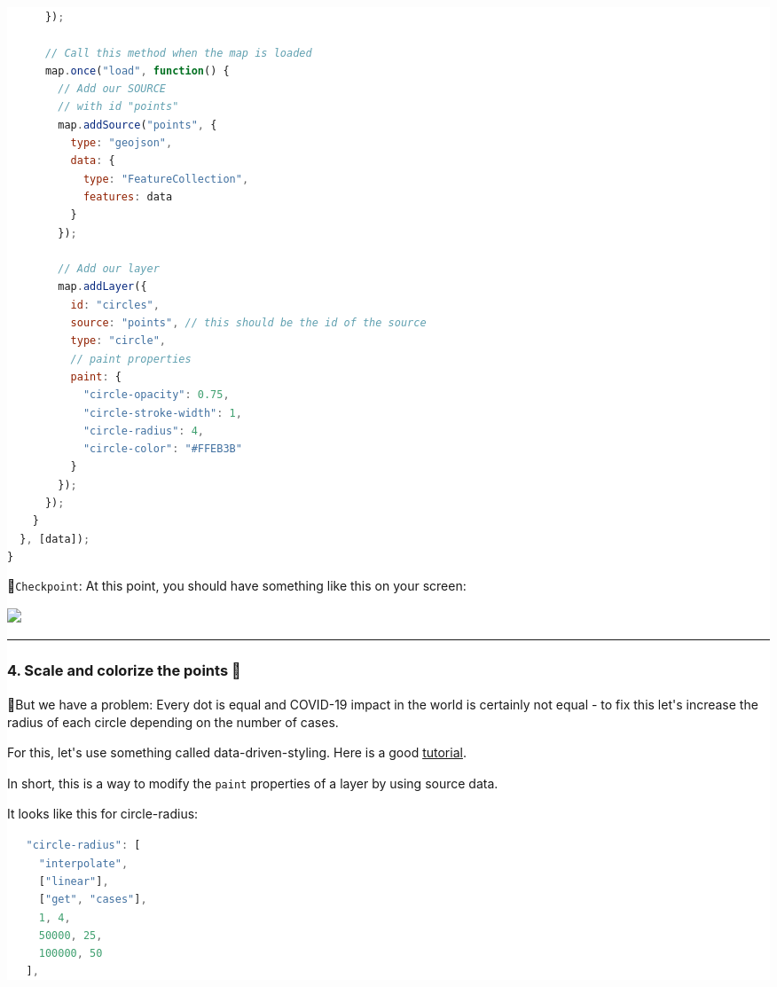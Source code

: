 ```js
      });

      // Call this method when the map is loaded
      map.once("load", function() {
        // Add our SOURCE
        // with id "points"
        map.addSource("points", {
          type: "geojson",
          data: {
            type: "FeatureCollection",
            features: data
          }
        });

        // Add our layer
        map.addLayer({
          id: "circles",
          source: "points", // this should be the id of the source
          type: "circle",
          // paint properties
          paint: {
            "circle-opacity": 0.75,
            "circle-stroke-width": 1,
            "circle-radius": 4,
            "circle-color": "#FFEB3B"
          }
        });
      });
    }
  }, [data]);
}
```

📍`Checkpoint`: At this point, you should have something like this on your screen:

<img src="https://dev-to-uploads.s3.amazonaws.com/i/ypae5irlwg4rfkgfpp0f.png"/>

---

<h3 id="scale_data">4. Scale and colorize the points 🔴</h3>

🌋But we have a problem: Every dot is equal and COVID-19 impact in the world is certainly not equal - to fix this let's increase the radius of each circle depending on the number of cases.

For this, let's use something called data-driven-styling. Here is a good [tutorial](https://blog.mapbox.com/introducing-data-driven-styling-in-mapbox-gl-js-f273121143c3).

In short, this is a way to modify the `paint` properties of a layer by using source data.

It looks like this for circle-radius:

```js
   "circle-radius": [
     "interpolate",
     ["linear"],
     ["get", "cases"],
     1, 4,
     50000, 25,
     100000, 50
   ],
```
